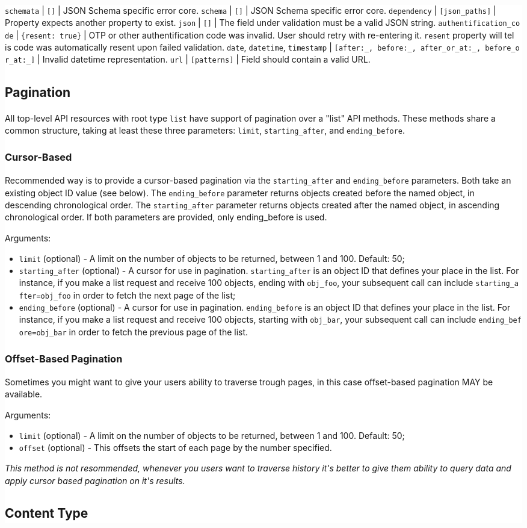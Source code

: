 `schemata` | `[]` | JSON Schema specific error core.
`schema` | `[]` | JSON Schema specific error core.
`dependency` | `[json_paths]` | Property expects another property to exist.
`json` | `[]` | The field under validation must be a valid JSON string.
`authentification_code` | `{resent: true}` | OTP or other authentification code was invalid. User should retry with re-entering it. `resent` property will tel is code was automatically resent upon failed validation.
`date`, `datetime`, `timestamp` | `[after:_, before:_, after_or_at:_, before_or_at:_]` | Invalid datetime representation.
`url` | `[patterns]` | Field should contain a valid URL.

## Pagination

All top-level API resources with root type `list` have support of pagination over a "list" API methods. These methods share a common structure, taking at least these three parameters: `limit`, `starting_after`, and `ending_before`.

### Cursor-Based

Recommended way is to provide a cursor-based pagination via the `starting_after` and `ending_before` parameters. Both take an existing object ID value (see below). The ```ending_before``` parameter returns objects created before the named object, in descending chronological order. The `starting_after` parameter returns objects created after the named object, in ascending chronological order. If both parameters are provided, only ending_before is used.

Arguments:

- `limit` (optional) - A limit on the number of objects to be returned, between 1 and 100. Default: 50;
- `starting_after` (optional) - A cursor for use in pagination. `starting_after` is an object ID that defines your place in the list. For instance, if you make a list request and receive 100 objects, ending with ```obj_foo```, your subsequent call can include `starting_after=obj_foo` in order to fetch the next page of the list;
- `ending_before` (optional) - A cursor for use in pagination. `ending_before` is an object ID that defines your place in the list. For instance, if you make a list request and receive 100 objects, starting with ```obj_bar```, your subsequent call can include `ending_before=obj_bar` in order to fetch the previous page of the list.

### Offset-Based Pagination

Sometimes you might want to give your users ability to traverse trough pages, in this case offset-based pagination MAY be available.

Arguments:

- `limit` (optional) - A limit on the number of objects to be returned, between 1 and 100. Default: 50;
- `offset` (optional) - This offsets the start of each page by the number specified.

_This method is not resommended, whenever you users want to traverse history it's better to give them ability to query data and apply cursor based pagination on it's results._

## Content Type

